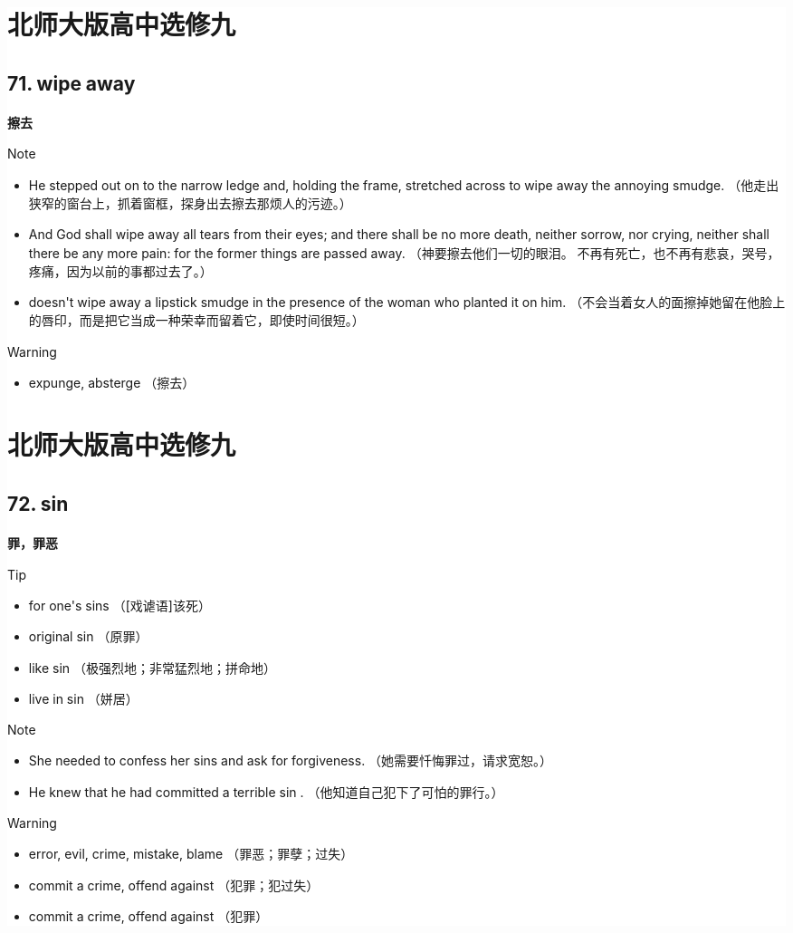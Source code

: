 # 北师大版高中选修九

## 71. wipe away

**擦去**

> [!NOTE]
>
> - He stepped out on to the narrow ledge and, holding the frame, stretched across to wipe away the annoying smudge. （他走出狭窄的窗台上，抓着窗框，探身出去擦去那烦人的污迹。）
>
> - And God shall wipe away all tears from their eyes; and there shall be no more death, neither sorrow, nor crying, neither shall there be any more pain: for the former things are passed away. （神要擦去他们一切的眼泪。 不再有死亡，也不再有悲哀，哭号，疼痛，因为以前的事都过去了。）
>
> - doesn't wipe away a lipstick smudge in the presence of the woman who planted it on him. （不会当着女人的面擦掉她留在他脸上的唇印，而是把它当成一种荣幸而留着它，即使时间很短。）
>

> [!WARNING]
>
> - expunge, absterge （擦去）
>

# 北师大版高中选修九

## 72. sin

**罪，罪恶**

> [!TIP]
>
> - for one's sins （[戏谑语]该死）
>
> - original sin （原罪）
>
> - like sin （极强烈地；非常猛烈地；拼命地）
>
> - live in sin （姘居）
>

> [!NOTE]
>
> - She needed to confess her sins and ask for forgiveness. （她需要忏悔罪过，请求宽恕。）
>
> - He knew that he had committed a terrible sin . （他知道自己犯下了可怕的罪行。）
>

> [!WARNING]
>
> - error, evil, crime, mistake, blame （罪恶；罪孽；过失）
>
> - commit a crime, offend against （犯罪；犯过失）
>
> - commit a crime, offend against （犯罪）
>
